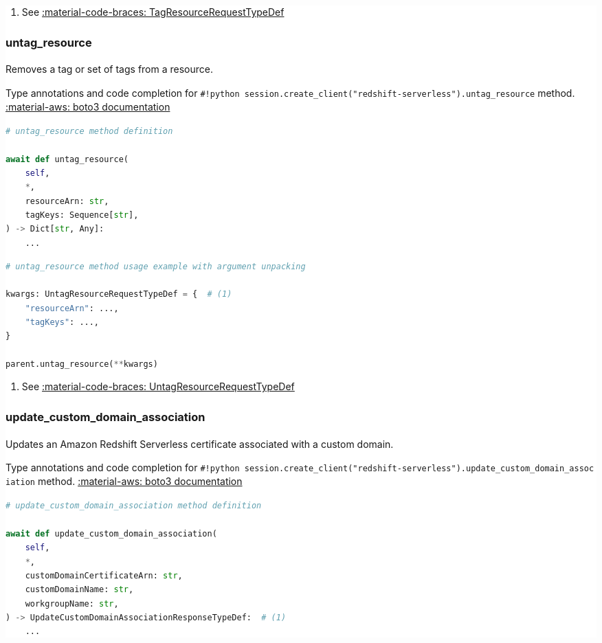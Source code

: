 1. See [:material-code-braces: TagResourceRequestTypeDef](./type_defs.md#tagresourcerequesttypedef) 

### untag\_resource

Removes a tag or set of tags from a resource.

Type annotations and code completion for `#!python session.create_client("redshift-serverless").untag_resource` method.
[:material-aws: boto3 documentation](https://boto3.amazonaws.com/v1/documentation/api/latest/reference/services/redshift-serverless/client/untag_resource.html)

```python
# untag_resource method definition

await def untag_resource(
    self,
    *,
    resourceArn: str,
    tagKeys: Sequence[str],
) -> Dict[str, Any]:
    ...
```



```python
# untag_resource method usage example with argument unpacking

kwargs: UntagResourceRequestTypeDef = {  # (1)
    "resourceArn": ...,
    "tagKeys": ...,
}

parent.untag_resource(**kwargs)
```

1. See [:material-code-braces: UntagResourceRequestTypeDef](./type_defs.md#untagresourcerequesttypedef) 

### update\_custom\_domain\_association

Updates an Amazon Redshift Serverless certificate associated with a custom
domain.

Type annotations and code completion for `#!python session.create_client("redshift-serverless").update_custom_domain_association` method.
[:material-aws: boto3 documentation](https://boto3.amazonaws.com/v1/documentation/api/latest/reference/services/redshift-serverless/client/update_custom_domain_association.html)

```python
# update_custom_domain_association method definition

await def update_custom_domain_association(
    self,
    *,
    customDomainCertificateArn: str,
    customDomainName: str,
    workgroupName: str,
) -> UpdateCustomDomainAssociationResponseTypeDef:  # (1)
    ...
```
